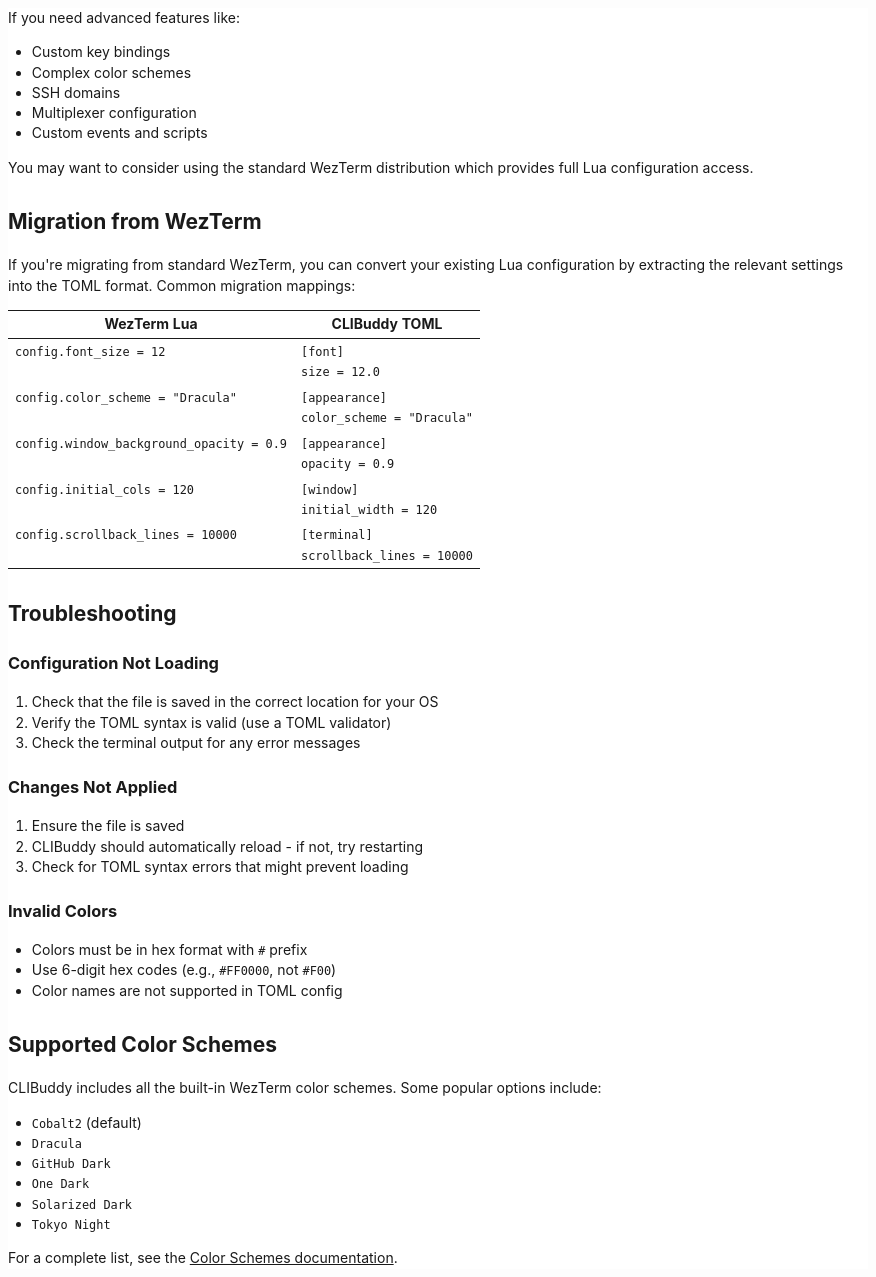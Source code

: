 If you need advanced features like:
- Custom key bindings
- Complex color schemes
- SSH domains
- Multiplexer configuration
- Custom events and scripts

You may want to consider using the standard WezTerm distribution which provides full Lua configuration access.

## Migration from WezTerm

If you're migrating from standard WezTerm, you can convert your existing Lua configuration by extracting the relevant settings into the TOML format. Common migration mappings:

| WezTerm Lua | CLIBuddy TOML |
|-------------|---------------|
| `config.font_size = 12` | `[font]`<br>`size = 12.0` |
| `config.color_scheme = "Dracula"` | `[appearance]`<br>`color_scheme = "Dracula"` |
| `config.window_background_opacity = 0.9` | `[appearance]`<br>`opacity = 0.9` |
| `config.initial_cols = 120` | `[window]`<br>`initial_width = 120` |
| `config.scrollback_lines = 10000` | `[terminal]`<br>`scrollback_lines = 10000` |

## Troubleshooting

### Configuration Not Loading
1. Check that the file is saved in the correct location for your OS
2. Verify the TOML syntax is valid (use a TOML validator)
3. Check the terminal output for any error messages

### Changes Not Applied
1. Ensure the file is saved
2. CLIBuddy should automatically reload - if not, try restarting
3. Check for TOML syntax errors that might prevent loading

### Invalid Colors
- Colors must be in hex format with `#` prefix
- Use 6-digit hex codes (e.g., `#FF0000`, not `#F00`)
- Color names are not supported in TOML config

## Supported Color Schemes

CLIBuddy includes all the built-in WezTerm color schemes. Some popular options include:

- `Cobalt2` (default)
- `Dracula`
- `GitHub Dark`
- `One Dark`
- `Solarized Dark`
- `Tokyo Night`

For a complete list, see the [Color Schemes documentation](../colorschemes/index.md).